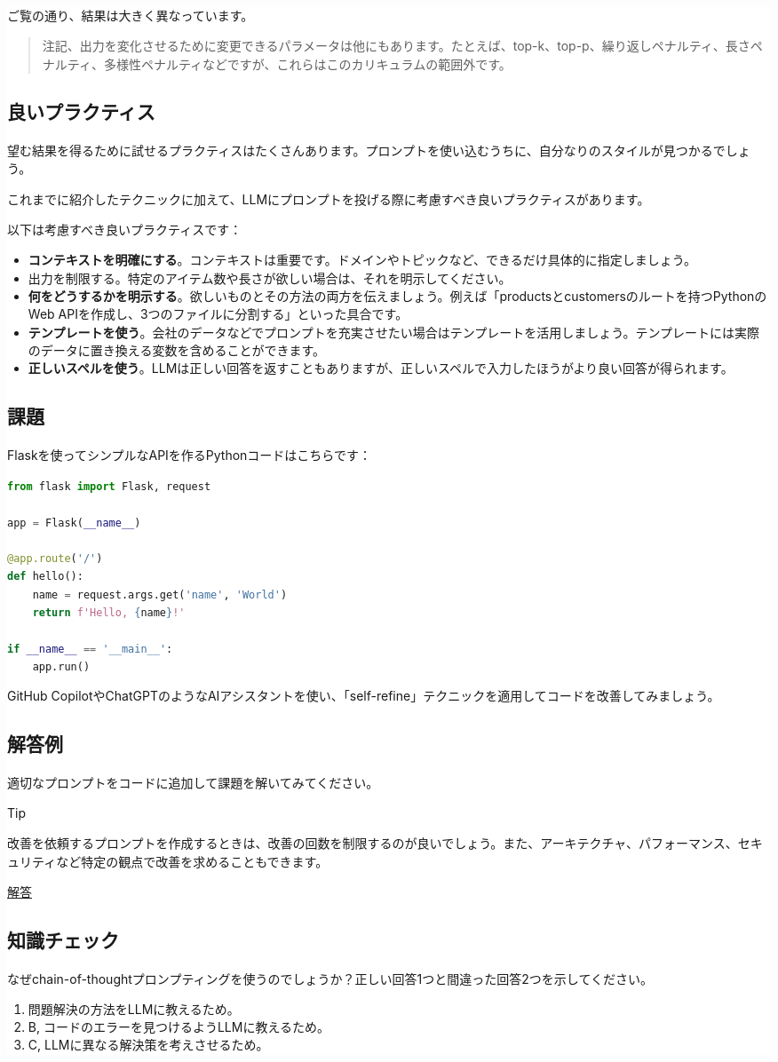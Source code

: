 ご覧の通り、結果は大きく異なっています。

> 注記、出力を変化させるために変更できるパラメータは他にもあります。たとえば、top-k、top-p、繰り返しペナルティ、長さペナルティ、多様性ペナルティなどですが、これらはこのカリキュラムの範囲外です。

## 良いプラクティス

望む結果を得るために試せるプラクティスはたくさんあります。プロンプトを使い込むうちに、自分なりのスタイルが見つかるでしょう。

これまでに紹介したテクニックに加えて、LLMにプロンプトを投げる際に考慮すべき良いプラクティスがあります。

以下は考慮すべき良いプラクティスです：

- **コンテキストを明確にする**。コンテキストは重要です。ドメインやトピックなど、できるだけ具体的に指定しましょう。
- 出力を制限する。特定のアイテム数や長さが欲しい場合は、それを明示してください。
- **何をどうするかを明示する**。欲しいものとその方法の両方を伝えましょう。例えば「productsとcustomersのルートを持つPythonのWeb APIを作成し、3つのファイルに分割する」といった具合です。
- **テンプレートを使う**。会社のデータなどでプロンプトを充実させたい場合はテンプレートを活用しましょう。テンプレートには実際のデータに置き換える変数を含めることができます。
- **正しいスペルを使う**。LLMは正しい回答を返すこともありますが、正しいスペルで入力したほうがより良い回答が得られます。

## 課題

Flaskを使ってシンプルなAPIを作るPythonコードはこちらです：

```python
from flask import Flask, request

app = Flask(__name__)

@app.route('/')
def hello():
    name = request.args.get('name', 'World')
    return f'Hello, {name}!'

if __name__ == '__main__':
    app.run()
```

GitHub CopilotやChatGPTのようなAIアシスタントを使い、「self-refine」テクニックを適用してコードを改善してみましょう。

## 解答例

適切なプロンプトをコードに追加して課題を解いてみてください。

> [!TIP]
> 改善を依頼するプロンプトを作成するときは、改善の回数を制限するのが良いでしょう。また、アーキテクチャ、パフォーマンス、セキュリティなど特定の観点で改善を求めることもできます。

[解答](../../../05-advanced-prompts/python/aoai-solution.py)

## 知識チェック

なぜchain-of-thoughtプロンプティングを使うのでしょうか？正しい回答1つと間違った回答2つを示してください。

1. 問題解決の方法をLLMに教えるため。
1. B, コードのエラーを見つけるようLLMに教えるため。
1. C, LLMに異なる解決策を考えさせるため。
